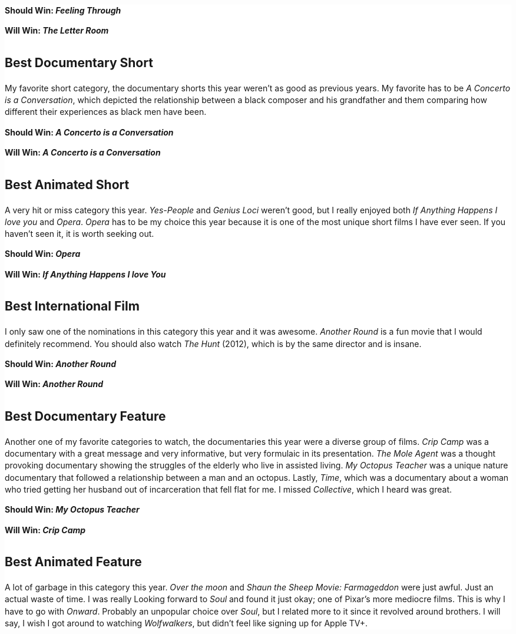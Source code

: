 __Should Win: *Feeling Through*__

__Will Win: *The Letter Room*__

## Best Documentary Short ##
My favorite short category, the documentary shorts this year weren’t as good as previous years. My favorite has to be *A Concerto is a Conversation*, which depicted the relationship between a black composer and his grandfather and them comparing how different their experiences as black men have been.

__Should Win: *A Concerto is a Conversation*__

__Will Win: *A Concerto is a Conversation*__

## Best Animated Short ##
A very hit or miss category this year. *Yes-People* and *Genius Loci* weren’t good, but I really enjoyed both *If Anything Happens I love you* and *Opera*. *Opera* has to be my choice this year because it is one of the most unique short films I have ever seen. If you haven’t seen it, it is worth seeking out.

__Should Win: *Opera*__

__Will Win: *If Anything Happens I love You*__

## Best International Film ##
I only saw one of the nominations in this category this year and it was awesome. *Another Round* is a fun movie that I would definitely recommend. You should also watch *The Hunt* (2012), which is by the same director and is insane.

__Should Win: *Another Round*__

__Will Win: *Another Round*__

## Best Documentary Feature ##
Another one of my favorite categories to watch, the documentaries this year were a diverse group of films. *Crip Camp* was a documentary with a great message and very informative, but very formulaic in its presentation. *The Mole Agent* was a thought provoking documentary showing the struggles of the elderly who live in assisted living. *My Octopus Teacher* was a unique nature documentary that followed a relationship between a man and an octopus. Lastly, *Time*, which was a documentary about a woman who tried getting her husband out of incarceration that fell flat for me. I missed *Collective*, which I heard was great.

__Should Win: *My Octopus Teacher*__

__Will Win: *Crip Camp*__

## Best Animated Feature ##
A lot of garbage in this category this year. *Over the moon* and *Shaun the Sheep Movie: Farmageddon* were just awful. Just an actual waste of time. I was really Looking forward to *Soul* and found it just okay; one of Pixar’s more mediocre films. This is why I have to go with *Onward*. Probably an unpopular choice over *Soul*, but I related more to it since it revolved around brothers. I will say, I wish I got around to watching *Wolfwalkers*, but didn’t feel like signing up for Apple TV+.
